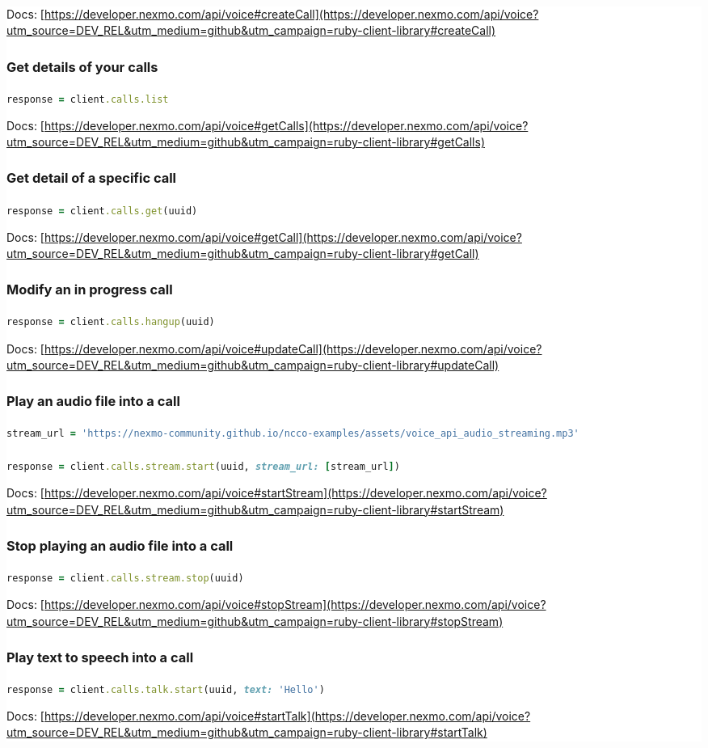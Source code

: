 Docs: [https://developer.nexmo.com/api/voice#createCall](https://developer.nexmo.com/api/voice?utm_source=DEV_REL&utm_medium=github&utm_campaign=ruby-client-library#createCall)

### Get details of your calls

```ruby
response = client.calls.list
```

Docs: [https://developer.nexmo.com/api/voice#getCalls](https://developer.nexmo.com/api/voice?utm_source=DEV_REL&utm_medium=github&utm_campaign=ruby-client-library#getCalls)

### Get detail of a specific call

```ruby
response = client.calls.get(uuid)
```

Docs: [https://developer.nexmo.com/api/voice#getCall](https://developer.nexmo.com/api/voice?utm_source=DEV_REL&utm_medium=github&utm_campaign=ruby-client-library#getCall)

### Modify an in progress call

```ruby
response = client.calls.hangup(uuid)
```

Docs: [https://developer.nexmo.com/api/voice#updateCall](https://developer.nexmo.com/api/voice?utm_source=DEV_REL&utm_medium=github&utm_campaign=ruby-client-library#updateCall)

### Play an audio file into a call

```ruby
stream_url = 'https://nexmo-community.github.io/ncco-examples/assets/voice_api_audio_streaming.mp3'

response = client.calls.stream.start(uuid, stream_url: [stream_url])
```

Docs: [https://developer.nexmo.com/api/voice#startStream](https://developer.nexmo.com/api/voice?utm_source=DEV_REL&utm_medium=github&utm_campaign=ruby-client-library#startStream)

### Stop playing an audio file into a call

```ruby
response = client.calls.stream.stop(uuid)
```

Docs: [https://developer.nexmo.com/api/voice#stopStream](https://developer.nexmo.com/api/voice?utm_source=DEV_REL&utm_medium=github&utm_campaign=ruby-client-library#stopStream)

### Play text to speech into a call

```ruby
response = client.calls.talk.start(uuid, text: 'Hello')
```

Docs: [https://developer.nexmo.com/api/voice#startTalk](https://developer.nexmo.com/api/voice?utm_source=DEV_REL&utm_medium=github&utm_campaign=ruby-client-library#startTalk)


[signup]: https://dashboard.nexmo.com/sign-up?utm_source=DEV_REL&utm_medium=github&utm_campaign=ruby-client-library
[license]: LICENSE.txt